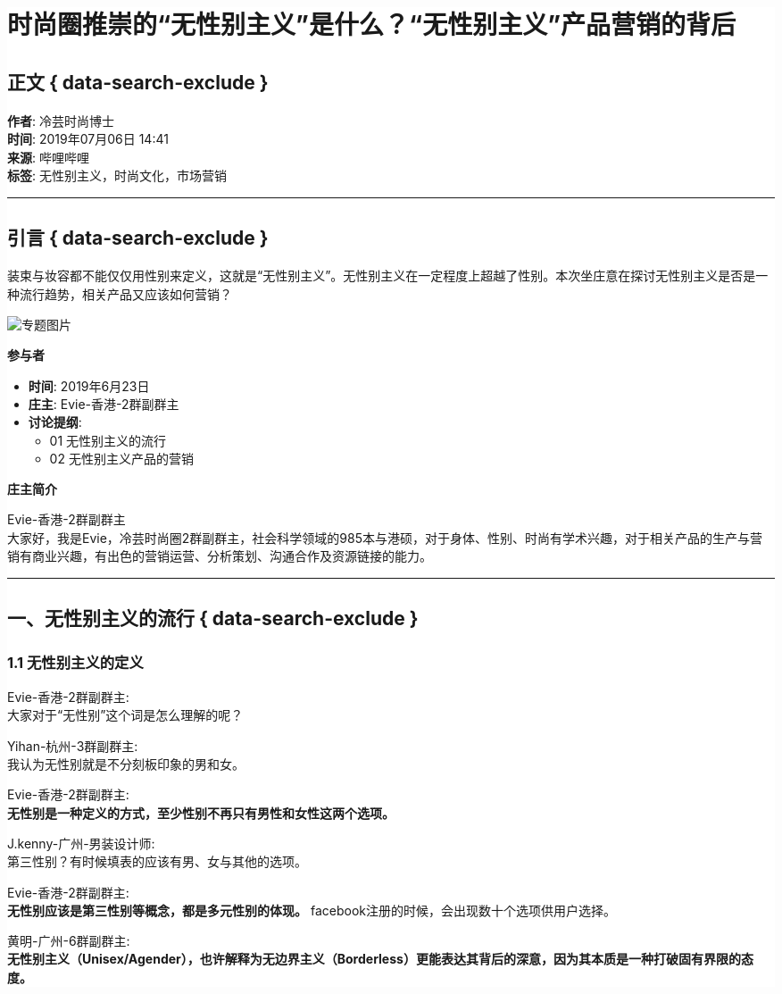 # 时尚圈推崇的“无性别主义”是什么？“无性别主义”产品营销的背后

## 正文 { data-search-exclude }


**作者**: 冷芸时尚博士  
**时间**: 2019年07月06日 14:41  
**来源**: 哔哩哔哩  
**标签**: 无性别主义，时尚文化，市场营销

---

## 引言 { data-search-exclude }

装束与妆容都不能仅仅用性别来定义，这就是“无性别主义”。无性别主义在一定程度上超越了性别。本次坐庄意在探讨无性别主义是否是一种流行趋势，相关产品又应该如何营销？

![专题图片](https://i0.hdslb.com/bfs/article/8fd2796f688f8486abbff6c296a1d5c85b193dcb.jpg@1192w.webp)

**参与者**

- **时间**: 2019年6月23日
- **庄主**: Evie-香港-2群副群主
- **讨论提纲**:
  - 01 无性别主义的流行
  - 02 无性别主义产品的营销

**庄主简介**

Evie-香港-2群副群主  
大家好，我是Evie，冷芸时尚圈2群副群主，社会科学领域的985本与港硕，对于身体、性别、时尚有学术兴趣，对于相关产品的生产与营销有商业兴趣，有出色的营销运营、分析策划、沟通合作及资源链接的能力。

---

## 一、无性别主义的流行 { data-search-exclude }

### 1.1 无性别主义的定义

Evie-香港-2群副群主:  
大家对于“无性别”这个词是怎么理解的呢？

Yihan-杭州-3群副群主:  
我认为无性别就是不分刻板印象的男和女。

Evie-香港-2群副群主:  
**无性别是一种定义的方式，至少性别不再只有男性和女性这两个选项。**

J.kenny-广州-男装设计师:  
第三性别？有时候填表的应该有男、女与其他的选项。

Evie-香港-2群副群主:  
**无性别应该是第三性别等概念，都是多元性别的体现。** facebook注册的时候，会出现数十个选项供用户选择。

黄明-广州-6群副群主:  
**无性别主义（Unisex/Agender），也许解释为无边界主义（Borderless）更能表达其背后的深意，因为其本质是一种打破固有界限的态度。**
